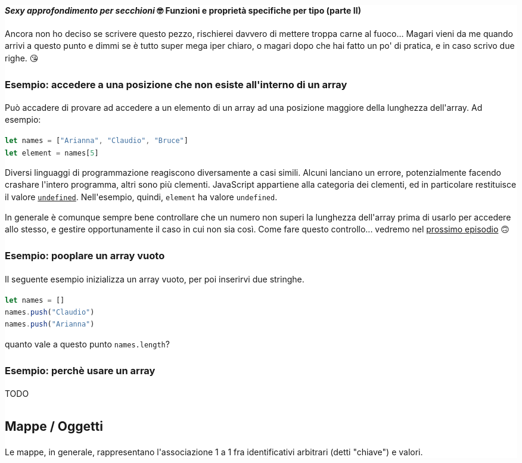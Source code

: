 #### _Sexy approfondimento per secchioni_ 🤓 Funzioni e proprietà specifiche per tipo (parte II)




Ancora non ho deciso se scrivere questo pezzo, rischierei davvero di mettere troppa carne al fuoco... Magari vieni da me
quando arrivi a questo punto e dimmi se è tutto super mega iper chiaro, o magari dopo che hai fatto un po' di pratica,
e in caso scrivo due righe. 😘

### Esempio: accedere a una posizione che non esiste all'interno di un array

Può accadere di provare ad accedere a un elemento di un array ad una posizione maggiore della lunghezza dell'array. Ad esempio:

```javascript
let names = ["Arianna", "Claudio", "Bruce"]
let element = names[5]
```

Diversi linguaggi di programmazione reagiscono diversamente a casi simili.
Alcuni lanciano un errore, potenzialmente facendo crashare l'intero programma, altri sono più clementi.
JavaScript appartiene alla categoria dei clementi, ed in particolare restituisce il valore [`undefined`](./20_variabili.md#variabili-non-definite).
Nell'esempio, quindi, `element` ha valore `undefined`.

In generale è comunque sempre bene controllare che un numero non superi la lunghezza dell'array prima di usarlo per
accedere allo stesso, e gestire opportunamente il caso in cui non sia così. Come fare questo controllo... vedremo nel
[prossimo episodio](./40_if.md#esempio-controllare-la-lunghezza-di-un-array) 🙃

### Esempio: pooplare un array vuoto

Il seguente esempio inizializza un array vuoto, per poi inserirvi due stringhe.

```javascript
let names = []
names.push("Claudio")
names.push("Arianna")
```

quanto vale a questo punto `names.length`?

### Esempio: perchè usare un array

TODO

## Mappe / Oggetti

Le mappe, in generale, rappresentano l'associazione 1 a 1 fra identificativi arbitrari (detti "chiave") e valori.
